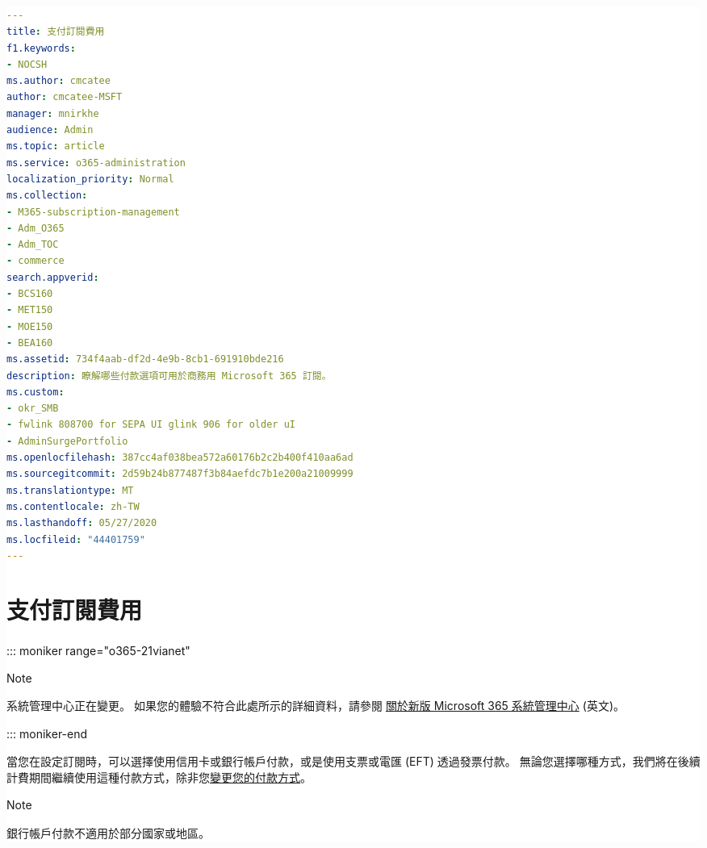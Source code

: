 ```yaml
---
title: 支付訂閱費用
f1.keywords:
- NOCSH
ms.author: cmcatee
author: cmcatee-MSFT
manager: mnirkhe
audience: Admin
ms.topic: article
ms.service: o365-administration
localization_priority: Normal
ms.collection:
- M365-subscription-management
- Adm_O365
- Adm_TOC
- commerce
search.appverid:
- BCS160
- MET150
- MOE150
- BEA160
ms.assetid: 734f4aab-df2d-4e9b-8cb1-691910bde216
description: 瞭解哪些付款選項可用於商務用 Microsoft 365 訂閱。
ms.custom:
- okr_SMB
- fwlink 808700 for SEPA UI glink 906 for older uI
- AdminSurgePortfolio
ms.openlocfilehash: 387cc4af038bea572a60176b2c2b400f410aa6ad
ms.sourcegitcommit: 2d59b24b877487f3b84aefdc7b1e200a21009999
ms.translationtype: MT
ms.contentlocale: zh-TW
ms.lasthandoff: 05/27/2020
ms.locfileid: "44401759"
---
```

# <a name="pay-for-your-subscription"></a>支付訂閱費用

::: moniker range="o365-21vianet"

> [!NOTE]
> 系統管理中心正在變更。 如果您的體驗不符合此處所示的詳細資料，請參閱 [關於新版 Microsoft 365 系統管理中心](https://docs.microsoft.com/microsoft-365/admin/microsoft-365-admin-center-preview?view=o365-21vianet) (英文)。

::: moniker-end

當您在設定訂閱時，可以選擇使用信用卡或銀行帳戶付款，或是使用支票或電匯 (EFT) 透過發票付款。 無論您選擇哪種方式，我們將在後續計費期間繼續使用這種付款方式，除非您[變更您的付款方式](change-payment-method.md)。

> [!NOTE]
> 銀行帳戶付款不適用於部分國家或地區。
